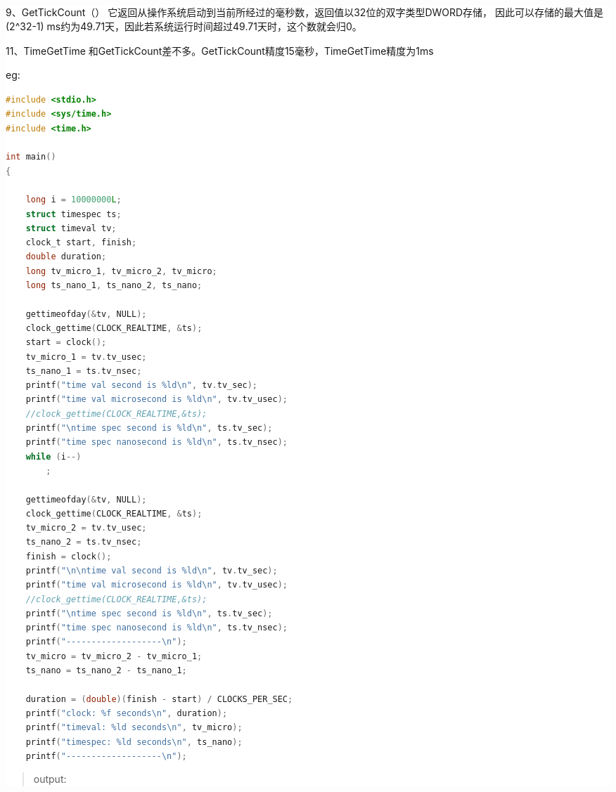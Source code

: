 9、GetTickCount（） 
它返回从操作系统启动到当前所经过的毫秒数，返回值以32位的双字类型DWORD存储，
因此可以存储的最大值是(2^32-1) ms约为49.71天，因此若系统运行时间超过49.71天时，这个数就会归0。 

11、TimeGetTime 
和GetTickCount差不多。GetTickCount精度15毫秒，TimeGetTime精度为1ms



eg:
```c
#include <stdio.h>
#include <sys/time.h>
#include <time.h>

int main()
{

    long i = 10000000L;
    struct timespec ts;
    struct timeval tv;
    clock_t start, finish;
    double duration;
    long tv_micro_1, tv_micro_2, tv_micro;
    long ts_nano_1, ts_nano_2, ts_nano;

    gettimeofday(&tv, NULL);
    clock_gettime(CLOCK_REALTIME, &ts);
    start = clock();
    tv_micro_1 = tv.tv_usec;
    ts_nano_1 = ts.tv_nsec;
    printf("time val second is %ld\n", tv.tv_sec);
    printf("time val microsecond is %ld\n", tv.tv_usec);
    //clock_gettime(CLOCK_REALTIME,&ts);
    printf("\ntime spec second is %ld\n", ts.tv_sec);
    printf("time spec nanosecond is %ld\n", ts.tv_nsec);
    while (i--)
        ;

    gettimeofday(&tv, NULL);
    clock_gettime(CLOCK_REALTIME, &ts);
    tv_micro_2 = tv.tv_usec;
    ts_nano_2 = ts.tv_nsec;
    finish = clock();
    printf("\n\ntime val second is %ld\n", tv.tv_sec);
    printf("time val microsecond is %ld\n", tv.tv_usec);
    //clock_gettime(CLOCK_REALTIME,&ts);
    printf("\ntime spec second is %ld\n", ts.tv_sec);
    printf("time spec nanosecond is %ld\n", ts.tv_nsec);
    printf("-------------------\n");
    tv_micro = tv_micro_2 - tv_micro_1;
    ts_nano = ts_nano_2 - ts_nano_1;

    duration = (double)(finish - start) / CLOCKS_PER_SEC;
    printf("clock: %f seconds\n", duration);
    printf("timeval: %ld seconds\n", tv_micro);
    printf("timespec: %ld seconds\n", ts_nano);
    printf("-------------------\n");
```
>output:
